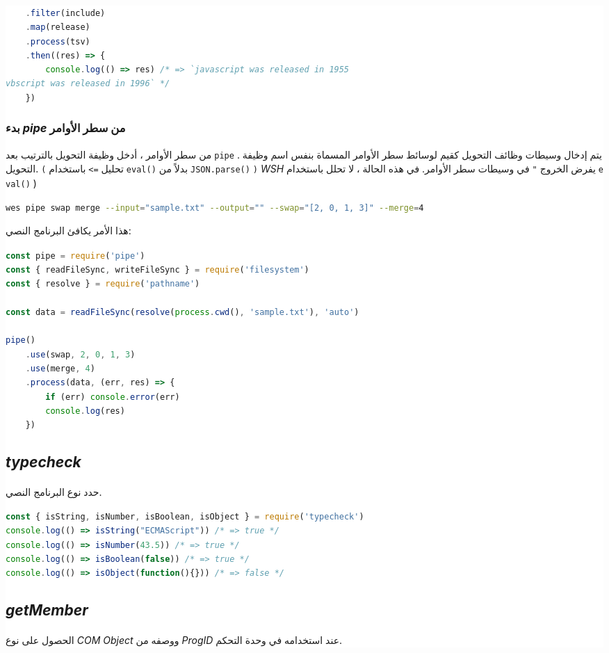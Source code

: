 ```javascript {"testing": true, "message": "utility methods for pipes"}
    .filter(include)
    .map(release)
    .process(tsv)
    .then((res) => {
        console.log(() => res) /* => `javascript was released in 1955
vbscript was released in 1996` */
    })

```

### بدء *pipe* من سطر الأوامر

من سطر الأوامر ، أدخل وظيفة التحويل بالترتيب بعد `pipe` . يتم إدخال وسيطات وظائف التحويل كقيم لوسائط سطر الأوامر المسماة بنفس اسم وظيفة التحويل. `(` تحليل `=>` باستخدام `eval()` بدلاً من `JSON.parse()` `)` *WSH* يفرض الخروج `"` في وسيطات سطر الأوامر. في هذه الحالة ، لا تحلل باستخدام `eval()` )

```bash
wes pipe swap merge --input="sample.txt" --output="" --swap="[2, 0, 1, 3]" --merge=4
```

هذا الأمر يكافئ البرنامج النصي:

```javascript
const pipe = require('pipe')
const { readFileSync, writeFileSync } = require('filesystem')
const { resolve } = require('pathname')

const data = readFileSync(resolve(process.cwd(), 'sample.txt'), 'auto')

pipe()
    .use(swap, 2, 0, 1, 3)
    .use(merge, 4)
    .process(data, (err, res) => {
        if (err) console.error(err)
        console.log(res)
    })
```

## *typecheck*

حدد نوع البرنامج النصي.

```javascript {"testing": true, "message": "typecheck"}
const { isString, isNumber, isBoolean, isObject } = require('typecheck')
console.log(() => isString("ECMAScript")) /* => true */
console.log(() => isNumber(43.5)) /* => true */
console.log(() => isBoolean(false)) /* => true */
console.log(() => isObject(function(){})) /* => false */
```

## *getMember*

الحصول على نوع *COM Object* ووصفه من *ProgID* عند استخدامه في وحدة التحكم.
